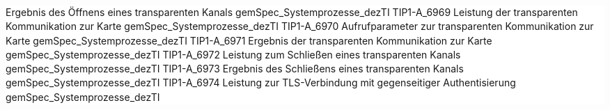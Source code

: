 </td><td>
Ergebnis des Öffnens eines transparenten Kanals

</td><td>
gemSpec_Systemprozesse_dezTI

</td></tr><tr><td>
TIP1-A_6969

</td><td>
Leistung der transparenten Kommunikation zur Karte

</td><td>
gemSpec_Systemprozesse_dezTI

</td></tr><tr><td>
TIP1-A_6970

</td><td>
Aufrufparameter zur transparenten Kommunikation zur Karte

</td><td>
gemSpec_Systemprozesse_dezTI

</td></tr><tr><td>
TIP1-A_6971

</td><td>
Ergebnis der transparenten Kommunikation zur Karte

</td><td>
gemSpec_Systemprozesse_dezTI

</td></tr><tr><td>
TIP1-A_6972

</td><td>
Leistung zum Schließen eines transparenten Kanals

</td><td>
gemSpec_Systemprozesse_dezTI

</td></tr><tr><td>
TIP1-A_6973

</td><td>
Ergebnis des Schließens eines transparenten Kanals

</td><td>
gemSpec_Systemprozesse_dezTI

</td></tr><tr><td>
TIP1-A_6974

</td><td>
Leistung zur TLS-Verbindung mit gegenseitiger Authentisierung

</td><td>
gemSpec_Systemprozesse_dezTI
